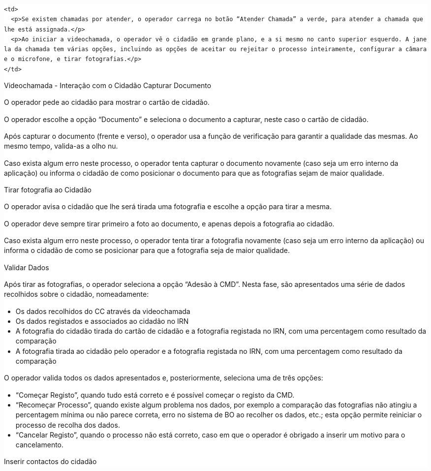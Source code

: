     <td>
      <p>Se existem chamadas por atender, o operador carrega no botão “Atender Chamada” a verde, para atender a chamada que lhe está assignada.</p>
      <p>Ao iniciar a videochamada, o operador vê o cidadão em grande plano, e a si mesmo no canto superior esquerdo. A janela da chamada tem várias opções, incluindo as opções de aceitar ou rejeitar o processo inteiramente, configurar a câmara e o microfone, e tirar fotografias.</p>
    </td>
  </tr>
  <tr>
    <td>Videochamada - Interação com o Cidadão</td>
    <td></td>
  </tr>
  <tr>
    <td>Capturar Documento</td>
    <td>
      <p>O operador pede ao cidadão para mostrar o cartão de cidadão.</p>
      <p>O operador escolhe a opção “Documento” e seleciona o documento a capturar, neste caso o cartão de cidadão.</p>
      <p>Após capturar o documento (frente e verso), o operador usa a função de verificação para garantir a qualidade das mesmas. Ao mesmo tempo, valida-as a olho nu.</p>
      <p>Caso exista algum erro neste processo, o operador tenta capturar o documento novamente (caso seja um erro interno da aplicação) ou informa o cidadão de como posicionar o documento para que as fotografias sejam de maior qualidade.</p>
    </td>
  </tr>
  <tr>
    <td>Tirar fotografia ao Cidadão</td>
    <td>
      <p>O operador avisa o cidadão que lhe será tirada uma fotografia e escolhe a opção para tirar a mesma.</p>
      <p>O operador deve sempre tirar primeiro a foto ao documento, e apenas depois a fotografia ao cidadão.</p>
      <p>Caso exista algum erro neste processo, o operador tenta tirar a fotografia novamente (caso seja um erro interno da aplicação) ou informa o cidadão de como se posicionar para que a fotografia seja de maior qualidade.</p>
    </td>
  </tr>
  <tr>
    <td>Validar Dados</td>
    <td>
      <p>Após tirar as fotografias, o operador seleciona a opção “Adesão à CMD”. Nesta fase, são apresentados uma série de dados recolhidos sobre o cidadão, nomeadamente:</p>
      <ul>
        <li>Os dados recolhidos do CC através da videochamada</li>
        <li>Os dados registados e associados ao cidadão no IRN</li>
        <li>A fotografia do cidadão tirada do cartão de cidadão e a fotografia registada no IRN, com uma percentagem como resultado da comparação</li>
        <li>A fotografia tirada ao cidadão pelo operador e a fotografia registada no IRN, com uma percentagem como resultado da comparação</li>
      </ul>
      <p>O operador valida todos os dados apresentados e, posteriormente, seleciona uma de três opções:</p>
      <ul>
        <li>“Começar Registo”, quando tudo está correto e é possível começar o registo da CMD.</li>
        <li>“Recomeçar Processo”, quando existe algum problema nos dados, por exemplo a comparação das fotografias não atingiu a percentagem mínima ou não parece correta, erro no sistema de BO ao recolher os dados, etc.; esta opção permite reiniciar o processo de recolha dos dados.</li>
        <li>“Cancelar Registo”, quando o processo não está correto, caso em que o operador é obrigado a inserir um motivo para o cancelamento.</li>
      </ul>
    </td>
  </tr>
  <tr>
    <td>Inserir contactos do cidadão</td>